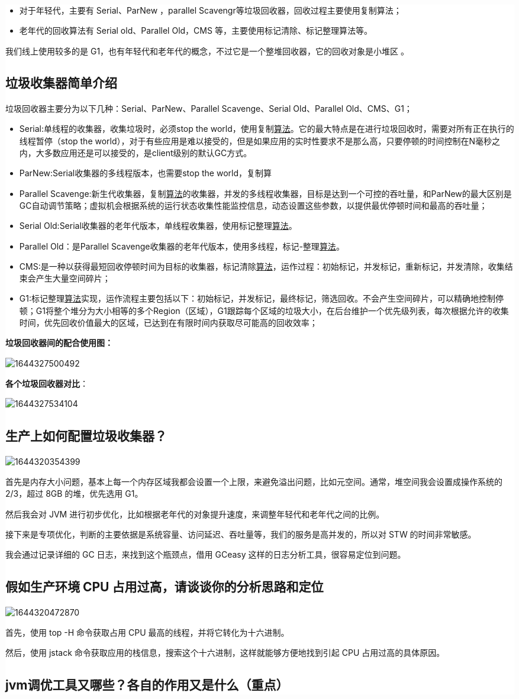 -  对于年轻代，主要有 Serial、ParNew ，parallel Scavengr等垃圾回收器，回收过程主要使用复制算法； 

-  老年代的回收算法有 Serial old、Parallel Old，CMS 等，主要使用标记清除、标记整理算法等。 

 我们线上使用较多的是 G1，也有年轻代和老年代的概念，不过它是一个整堆回收器，它的回收对象是小堆区 。 

## 垃圾收集器简单介绍

垃圾回收器主要分为以下几种：Serial、ParNew、Parallel Scavenge、Serial Old、Parallel Old、CMS、G1； 

-  Serial:单线程的收集器，收集垃圾时，必须stop the world，使用复制[算法]()。它的最大特点是在进行垃圾回收时，需要对所有正在执行的线程暂停（stop the world），对于有些应用是难以接受的，但是如果应用的实时性要求不是那么高，只要停顿的时间控制在N毫秒之内，大多数应用还是可以接受的，是client级别的默认GC方式。 

-  ParNew:Serial收集器的多线程版本，也需要stop the world，复制算 

-  Parallel Scavenge:新生代收集器，复制[算法]()的收集器，并发的多线程收集器，目标是达到一个可控的吞吐量，和ParNew的最大区别是GC自动调节策略；虚拟机会根据系统的运行状态收集性能监控信息，动态设置这些参数，以提供最优停顿时间和最高的吞吐量； 

-  Serial Old:Serial收集器的老年代版本，单线程收集器，使用标记整理[算法]()。 

-  Parallel Old：是Parallel Scavenge收集器的老年代版本，使用多线程，标记-整理[算法]()。 

-  CMS:是一种以获得最短回收停顿时间为目标的收集器，标记清除[算法]()，运作过程：初始标记，并发标记，重新标记，并发清除，收集结束会产生大量空间碎片； 

-  G1:标记整理[算法]()实现，运作流程主要包括以下：初始标记，并发标记，最终标记，筛选回收。不会产生空间碎片，可以精确地控制停顿；G1将整个堆分为大小相等的多个Region（区域），G1跟踪每个区域的垃圾大小，在后台维护一个优先级列表，每次根据允许的收集时间，优先回收价值最大的区域，已达到在有限时间内获取尽可能高的回收效率；

**垃圾回收器间的配合使用图：**

![1644327500492](https://tprzfbucket.oss-cn-beijing.aliyuncs.com/hadoop/202202/08/213821-862614.png)

 **各个垃圾回收器对比**： 

![1644327534104](https://tprzfbucket.oss-cn-beijing.aliyuncs.com/hadoop/202202/08/213919-84692.png)

## 生产上如何配置垃圾收集器？ 

![1644320354399](https://tprzfbucket.oss-cn-beijing.aliyuncs.com/hadoop/202202/08/193915-922629.png)

首先是内存大小问题，基本上每一个内存区域我都会设置一个上限，来避免溢出问题，比如元空间。通常，堆空间我会设置成操作系统的 2/3，超过 8GB 的堆，优先选用 G1。 

 然后我会对 JVM 进行初步优化，比如根据老年代的对象提升速度，来调整年轻代和老年代之间的比例。 

 接下来是专项优化，判断的主要依据是系统容量、访问延迟、吞吐量等，我们的服务是高并发的，所以对 STW 的时间非常敏感。 

 我会通过记录详细的 GC 日志，来找到这个瓶颈点，借用 GCeasy 这样的日志分析工具，很容易定位到问题。 

## 假如生产环境 CPU 占用过高，请谈谈你的分析思路和定位

![1644320472870](https://tprzfbucket.oss-cn-beijing.aliyuncs.com/hadoop/202202/08/194113-229751.png)



首先，使用 top -H 命令获取占用 CPU 最高的线程，并将它转化为十六进制。 

然后，使用 jstack 命令获取应用的栈信息，搜索这个十六进制，这样就能够方便地找到引起 CPU 占用过高的具体原因。 

## jvm调优工具又哪些？各自的作用又是什么（重点）
